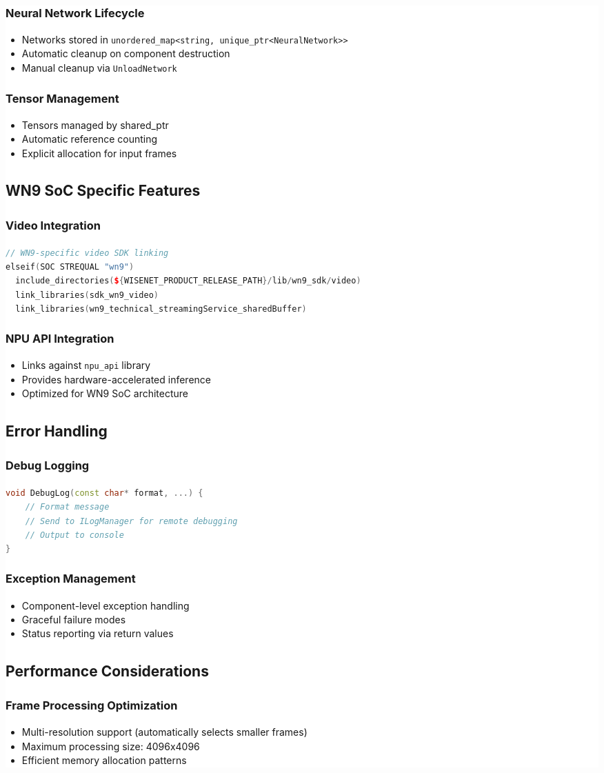 ### Neural Network Lifecycle
- Networks stored in `unordered_map<string, unique_ptr<NeuralNetwork>>`
- Automatic cleanup on component destruction
- Manual cleanup via `UnloadNetwork`

### Tensor Management
- Tensors managed by shared_ptr
- Automatic reference counting
- Explicit allocation for input frames

## WN9 SoC Specific Features

### Video Integration
```cpp
// WN9-specific video SDK linking
elseif(SOC STREQUAL "wn9")
  include_directories(${WISENET_PRODUCT_RELEASE_PATH}/lib/wn9_sdk/video)
  link_libraries(sdk_wn9_video)
  link_libraries(wn9_technical_streamingService_sharedBuffer)
```

### NPU API Integration
- Links against `npu_api` library
- Provides hardware-accelerated inference
- Optimized for WN9 SoC architecture

## Error Handling

### Debug Logging
```cpp
void DebugLog(const char* format, ...) {
    // Format message
    // Send to ILogManager for remote debugging
    // Output to console
}
```

### Exception Management
- Component-level exception handling
- Graceful failure modes
- Status reporting via return values

## Performance Considerations

### Frame Processing Optimization
- Multi-resolution support (automatically selects smaller frames)
- Maximum processing size: 4096x4096
- Efficient memory allocation patterns
